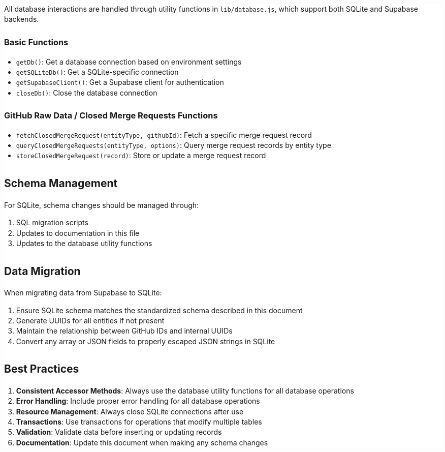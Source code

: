 All database interactions are handled through utility functions in `lib/database.js`, which support both SQLite and Supabase backends.

### Basic Functions

- `getDb()`: Get a database connection based on environment settings
- `getSQLiteDb()`: Get a SQLite-specific connection
- `getSupabaseClient()`: Get a Supabase client for authentication
- `closeDb()`: Close the database connection

### GitHub Raw Data / Closed Merge Requests Functions

- `fetchClosedMergeRequest(entityType, githubId)`: Fetch a specific merge request record
- `queryClosedMergeRequests(entityType, options)`: Query merge request records by entity type
- `storeClosedMergeRequest(record)`: Store or update a merge request record

## Schema Management

For SQLite, schema changes should be managed through:

1. SQL migration scripts
2. Updates to documentation in this file
3. Updates to the database utility functions

## Data Migration

When migrating data from Supabase to SQLite:

1. Ensure SQLite schema matches the standardized schema described in this document
2. Generate UUIDs for all entities if not present
3. Maintain the relationship between GitHub IDs and internal UUIDs
4. Convert any array or JSON fields to properly escaped JSON strings in SQLite

## Best Practices

1. **Consistent Accessor Methods**: Always use the database utility functions for all database operations
2. **Error Handling**: Include proper error handling for all database operations  
3. **Resource Management**: Always close SQLite connections after use
4. **Transactions**: Use transactions for operations that modify multiple tables
5. **Validation**: Validate data before inserting or updating records
6. **Documentation**: Update this document when making any schema changes 